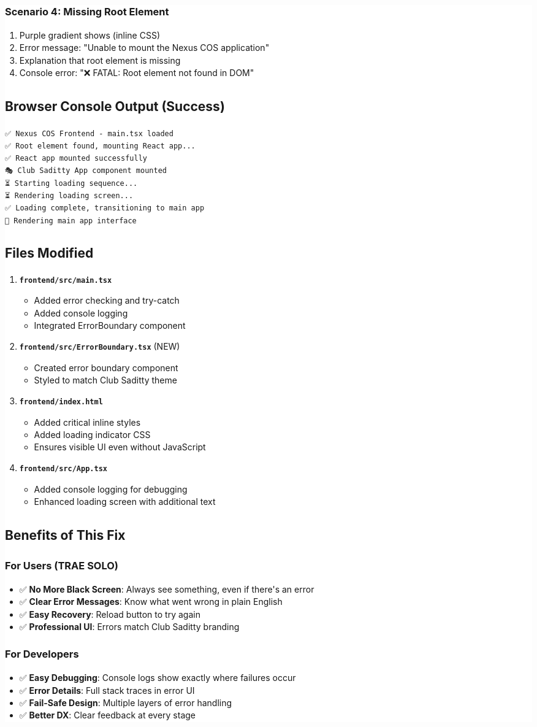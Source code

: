 ### Scenario 4: Missing Root Element
1. Purple gradient shows (inline CSS)
2. Error message: "Unable to mount the Nexus COS application"
3. Explanation that root element is missing
4. Console error: "❌ FATAL: Root element not found in DOM"

## Browser Console Output (Success)
```
✅ Nexus COS Frontend - main.tsx loaded
✅ Root element found, mounting React app...
✅ React app mounted successfully
🎭 Club Saditty App component mounted
⏳ Starting loading sequence...
⏳ Rendering loading screen...
✅ Loading complete, transitioning to main app
🎉 Rendering main app interface
```

## Files Modified

1. **`frontend/src/main.tsx`**
   - Added error checking and try-catch
   - Added console logging
   - Integrated ErrorBoundary component

2. **`frontend/src/ErrorBoundary.tsx`** (NEW)
   - Created error boundary component
   - Styled to match Club Saditty theme

3. **`frontend/index.html`**
   - Added critical inline styles
   - Added loading indicator CSS
   - Ensures visible UI even without JavaScript

4. **`frontend/src/App.tsx`**
   - Added console logging for debugging
   - Enhanced loading screen with additional text

## Benefits of This Fix

### For Users (TRAE SOLO)
- ✅ **No More Black Screen**: Always see something, even if there's an error
- ✅ **Clear Error Messages**: Know what went wrong in plain English
- ✅ **Easy Recovery**: Reload button to try again
- ✅ **Professional UI**: Errors match Club Saditty branding

### For Developers
- ✅ **Easy Debugging**: Console logs show exactly where failures occur
- ✅ **Error Details**: Full stack traces in error UI
- ✅ **Fail-Safe Design**: Multiple layers of error handling
- ✅ **Better DX**: Clear feedback at every stage
